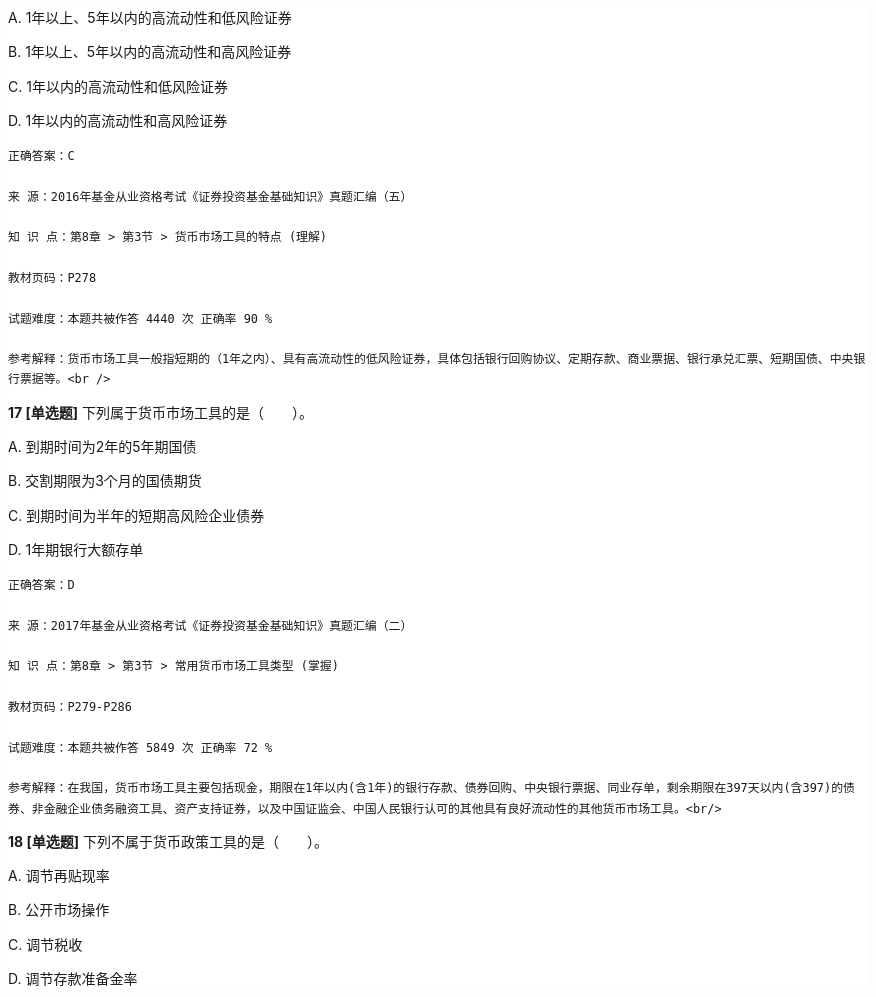 A. 1年以上、5年以内的高流动性和低风险证券

B. 1年以上、5年以内的高流动性和高风险证券

C. 1年以内的高流动性和低风险证券

D. 1年以内的高流动性和高风险证券

```
正确答案：C

来 源：2016年基金从业资格考试《证券投资基金基础知识》真题汇编（五）

知 识 点：第8章 > 第3节 > 货币市场工具的特点 (理解)

教材页码：P278

试题难度：本题共被作答 4440 次 正确率 90 %

参考解释：货币市场工具一般指短期的（1年之内）、具有高流动性的低风险证券，具体包括银行回购协议、定期存款、商业票据、银行承兑汇票、短期国债、中央银行票据等。<br />

```


**17 [单选题]** 下列属于货币市场工具的是（　　）。

A. 到期时间为2年的5年期国债

B. 交割期限为3个月的国债期货

C. 到期时间为半年的短期高风险企业债券

D. 1年期银行大额存单<br/>

```
正确答案：D

来 源：2017年基金从业资格考试《证券投资基金基础知识》真题汇编（二）

知 识 点：第8章 > 第3节 > 常用货币市场工具类型 (掌握)

教材页码：P279-P286

试题难度：本题共被作答 5849 次 正确率 72 %

参考解释：在我国，货币市场工具主要包括现金，期限在1年以内(含1年)的银行存款、债券回购、中央银行票据、同业存单，剩余期限在397天以内(含397)的债券、非金融企业债务融资工具、资产支持证券，以及中国证监会、中国人民银行认可的其他具有良好流动性的其他货币市场工具。<br/>
```


**18 [单选题]** 下列不属于货币政策工具的是（　　）。

A. 调节再贴现率

B. 公开市场操作

C. 调节税收

D. 调节存款准备金率<br/>
